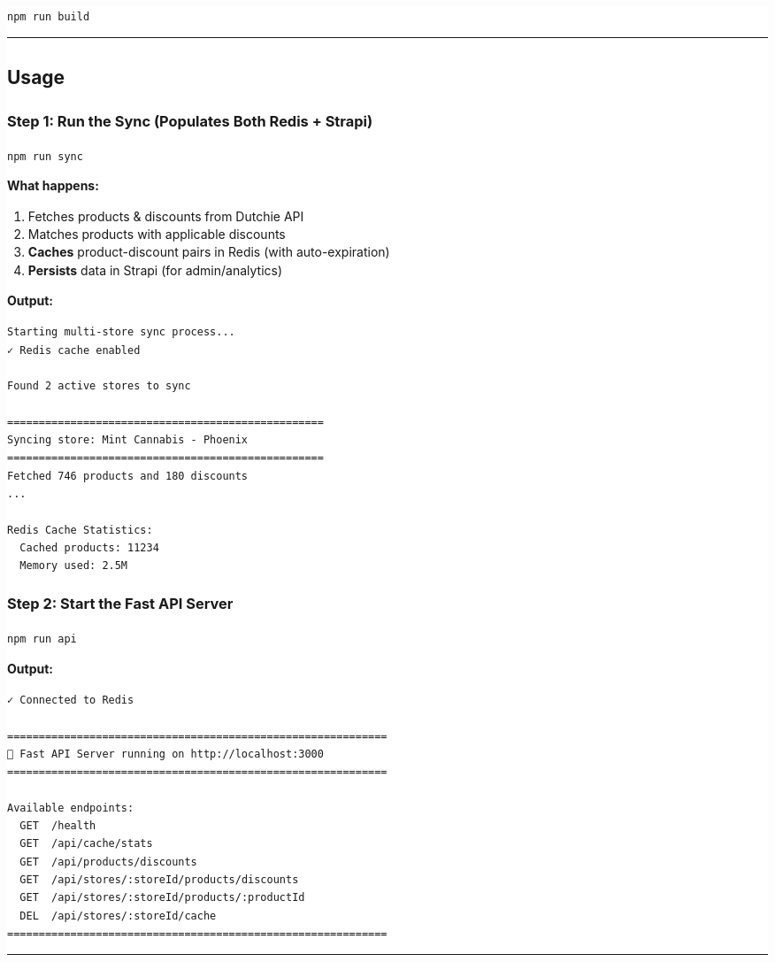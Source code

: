 ```bash
npm run build
```

---

## Usage

### Step 1: Run the Sync (Populates Both Redis + Strapi)

```bash
npm run sync
```

**What happens:**
1. Fetches products & discounts from Dutchie API
2. Matches products with applicable discounts
3. **Caches** product-discount pairs in Redis (with auto-expiration)
4. **Persists** data in Strapi (for admin/analytics)

**Output:**
```
Starting multi-store sync process...
✓ Redis cache enabled

Found 2 active stores to sync

==================================================
Syncing store: Mint Cannabis - Phoenix
==================================================
Fetched 746 products and 180 discounts
...

Redis Cache Statistics:
  Cached products: 11234
  Memory used: 2.5M
```

### Step 2: Start the Fast API Server

```bash
npm run api
```

**Output:**
```
✓ Connected to Redis

============================================================
🚀 Fast API Server running on http://localhost:3000
============================================================

Available endpoints:
  GET  /health
  GET  /api/cache/stats
  GET  /api/products/discounts
  GET  /api/stores/:storeId/products/discounts
  GET  /api/stores/:storeId/products/:productId
  DEL  /api/stores/:storeId/cache
============================================================
```

---